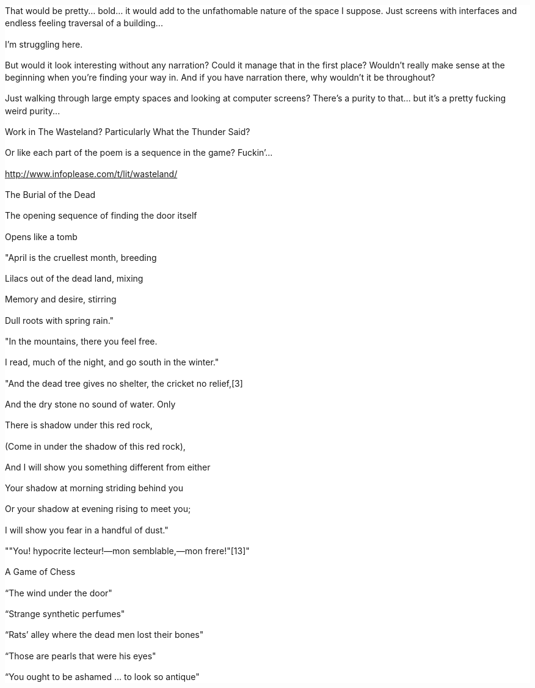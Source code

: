 That would be pretty… bold… it would add to the unfathomable nature of the space I suppose. Just screens with interfaces and endless feeling traversal of a building...

I’m struggling here.

But would it look interesting without any narration? Could it manage that in the first place? Wouldn’t really make sense at the beginning when you’re finding your way in. And if you have narration there, why wouldn’t it be throughout?

Just walking through large empty spaces and looking at computer screens? There’s a purity to that… but it’s a pretty fucking weird purity...

Work in The Wasteland? Particularly What the Thunder Said?

Or like each part of the poem is a sequence in the game? Fuckin’...

http://www.infoplease.com/t/lit/wasteland/

The Burial of the Dead

The opening sequence of finding the door itself

Opens like a tomb

"April is the cruellest month, breeding

Lilacs out of the dead land, mixing

Memory and desire, stirring

Dull roots with spring rain."

"In the mountains, there you feel free.

I read, much of the night, and go south in the winter."

"And the dead tree gives no shelter, the cricket no relief,[3]

And the dry stone no sound of water. Only

There is shadow under this red rock,

(Come in under the shadow of this red rock),

And I will show you something different from either

Your shadow at morning striding behind you

Or your shadow at evening rising to meet you;

I will show you fear in a handful of dust."

""You! hypocrite lecteur!—mon semblable,—mon frere!"[13]"

A Game of Chess

“The wind under the door"

“Strange synthetic perfumes"

“Rats’ alley where the dead men lost their bones"

“Those are pearls that were his eyes"

“You ought to be ashamed … to look so antique"
